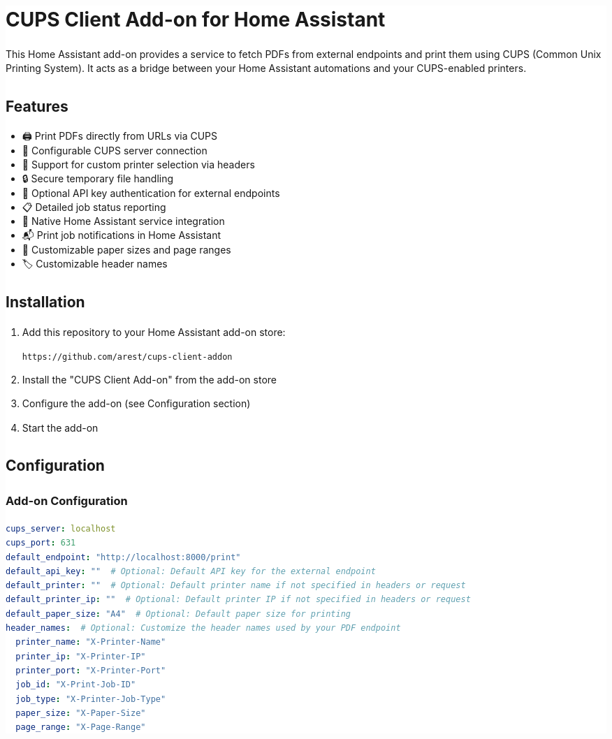 # CUPS Client Add-on for Home Assistant

This Home Assistant add-on provides a service to fetch PDFs from external endpoints and print them using CUPS (Common Unix Printing System). It acts as a bridge between your Home Assistant automations and your CUPS-enabled printers.

## Features

- 🖨️ Print PDFs directly from URLs via CUPS
- 🔄 Configurable CUPS server connection
- 🎯 Support for custom printer selection via headers
- 🔒 Secure temporary file handling
- 🔑 Optional API key authentication for external endpoints
- 📋 Detailed job status reporting
- 🔌 Native Home Assistant service integration
- 📬 Print job notifications in Home Assistant
- 📄 Customizable paper sizes and page ranges
- 🏷️ Customizable header names

## Installation

1. Add this repository to your Home Assistant add-on store:
   ```
   https://github.com/arest/cups-client-addon
   ```

2. Install the "CUPS Client Add-on" from the add-on store

3. Configure the add-on (see Configuration section)

4. Start the add-on

## Configuration

### Add-on Configuration

```yaml
cups_server: localhost
cups_port: 631
default_endpoint: "http://localhost:8000/print"
default_api_key: ""  # Optional: Default API key for the external endpoint
default_printer: ""  # Optional: Default printer name if not specified in headers or request
default_printer_ip: ""  # Optional: Default printer IP if not specified in headers or request
default_paper_size: "A4"  # Optional: Default paper size for printing
header_names:  # Optional: Customize the header names used by your PDF endpoint
  printer_name: "X-Printer-Name"
  printer_ip: "X-Printer-IP"
  printer_port: "X-Printer-Port"
  job_id: "X-Print-Job-ID"
  job_type: "X-Printer-Job-Type"
  paper_size: "X-Paper-Size"
  page_range: "X-Page-Range"
```
